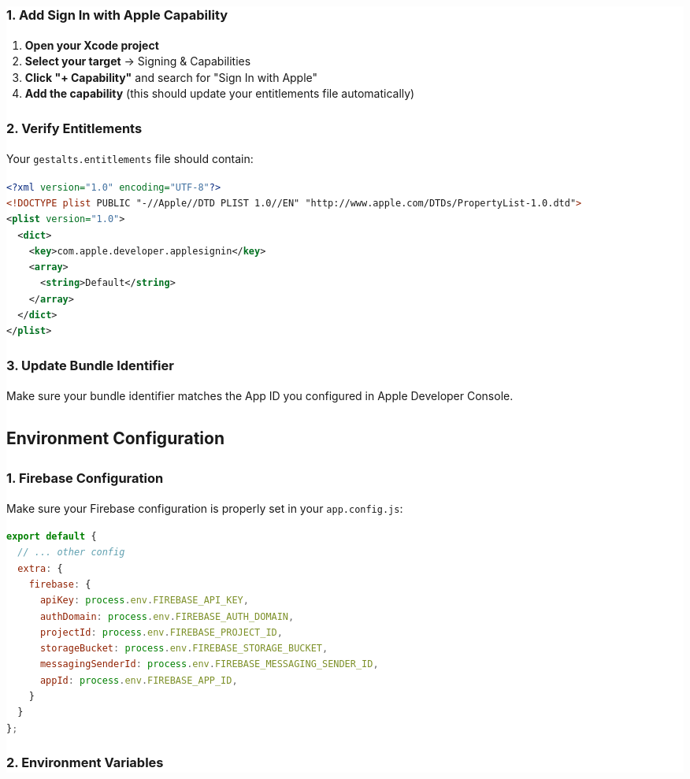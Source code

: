 ### 1. Add Sign In with Apple Capability

1. **Open your Xcode project**
2. **Select your target** → Signing & Capabilities
3. **Click "+ Capability"** and search for "Sign In with Apple"
4. **Add the capability** (this should update your entitlements file automatically)

### 2. Verify Entitlements

Your `gestalts.entitlements` file should contain:

```xml
<?xml version="1.0" encoding="UTF-8"?>
<!DOCTYPE plist PUBLIC "-//Apple//DTD PLIST 1.0//EN" "http://www.apple.com/DTDs/PropertyList-1.0.dtd">
<plist version="1.0">
  <dict>
    <key>com.apple.developer.applesignin</key>
    <array>
      <string>Default</string>
    </array>
  </dict>
</plist>
```

### 3. Update Bundle Identifier

Make sure your bundle identifier matches the App ID you configured in Apple Developer Console.

## Environment Configuration

### 1. Firebase Configuration

Make sure your Firebase configuration is properly set in your `app.config.js`:

```javascript
export default {
  // ... other config
  extra: {
    firebase: {
      apiKey: process.env.FIREBASE_API_KEY,
      authDomain: process.env.FIREBASE_AUTH_DOMAIN,
      projectId: process.env.FIREBASE_PROJECT_ID,
      storageBucket: process.env.FIREBASE_STORAGE_BUCKET,
      messagingSenderId: process.env.FIREBASE_MESSAGING_SENDER_ID,
      appId: process.env.FIREBASE_APP_ID,
    }
  }
};
```

### 2. Environment Variables
